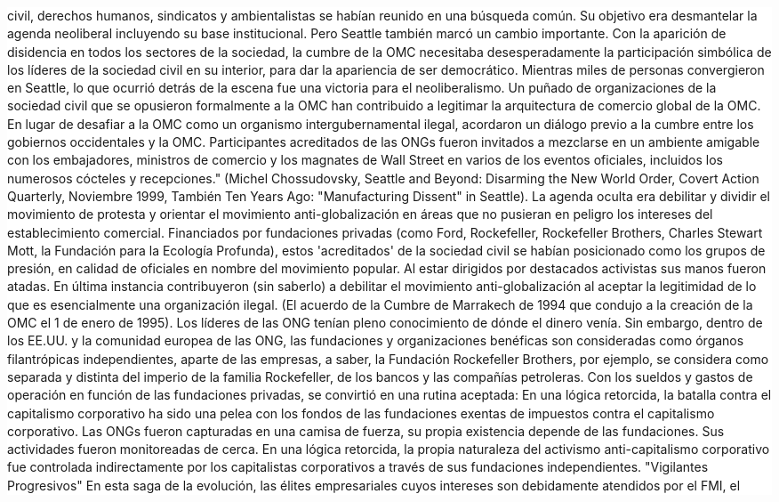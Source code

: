 civil, derechos humanos, sindicatos y ambientalistas se habían reunido en
una búsqueda común. Su objetivo era desmantelar la agenda neoliberal
incluyendo su base institucional.
Pero Seattle también marcó un cambio
importante. Con la aparición de disidencia en todos los sectores de la
sociedad, la cumbre de la OMC necesitaba desesperadamente la participación
simbólica de los líderes de la sociedad civil en su interior, para dar la
apariencia de ser democrático.
Mientras miles de personas convergieron en
Seattle, lo que ocurrió detrás de la escena fue una victoria para el
neoliberalismo.
Un puñado de organizaciones de la sociedad civil que se
opusieron formalmente a
la OMC han contribuido a legitimar la arquitectura
de comercio global de la OMC.
En lugar de desafiar a la OMC como un
organismo intergubernamental ilegal, acordaron un diálogo previo a la cumbre
entre los gobiernos occidentales y la OMC.
Participantes acreditados de las ONGs fueron invitados a mezclarse en un ambiente amigable con los
embajadores, ministros de comercio y los magnates de Wall Street en varios
de los eventos oficiales, incluidos los numerosos cócteles y recepciones."
(Michel Chossudovsky, Seattle and Beyond:
Disarming the New World Order, Covert Action Quarterly, Noviembre 1999,
También
Ten Years Ago: "Manufacturing Dissent" in Seattle).
La
agenda oculta era debilitar y dividir el movimiento de protesta y orientar
el movimiento anti-globalización en áreas que no pusieran en peligro los
intereses del establecimiento comercial.
Financiados por fundaciones
privadas (como Ford, Rockefeller, Rockefeller Brothers, Charles Stewart Mott, la Fundación para la Ecología Profunda), estos
'acreditados' de la
sociedad civil se habían posicionado como los grupos de presión, en calidad
de oficiales en nombre del movimiento popular.
Al estar dirigidos por
destacados activistas sus manos fueron atadas. En última instancia
contribuyeron (sin saberlo) a debilitar el movimiento anti-globalización al
aceptar la legitimidad de lo que es esencialmente una organización ilegal.
(El acuerdo de la Cumbre de Marrakech de 1994 que condujo a la creación de
la OMC el 1 de enero de 1995). Los líderes de las ONG tenían pleno
conocimiento de dónde el dinero venía.
Sin embargo, dentro de los EE.UU. y
la comunidad europea de las ONG, las fundaciones y organizaciones benéficas
son consideradas como órganos filantrópicas independientes, aparte de las
empresas, a saber, la Fundación Rockefeller Brothers, por ejemplo, se
considera como separada y distinta del imperio de la familia Rockefeller, de
los bancos y las compañías petroleras.
Con los sueldos y gastos de operación
en función de las fundaciones privadas, se convirtió en una rutina aceptada:
En una lógica retorcida, la batalla contra el capitalismo corporativo ha
sido una pelea con los fondos de las fundaciones exentas de impuestos contra
el capitalismo corporativo.
Las ONGs fueron capturadas en una camisa de
fuerza, su propia existencia depende de las fundaciones. Sus actividades
fueron monitoreadas de cerca.
En una lógica retorcida, la propia naturaleza
del activismo anti-capitalismo corporativo fue controlada indirectamente por
los capitalistas corporativos a través de sus fundaciones independientes.
"Vigilantes
Progresivos"
En esta saga de la evolución, las élites empresariales cuyos intereses son
debidamente atendidos por
el FMI, el